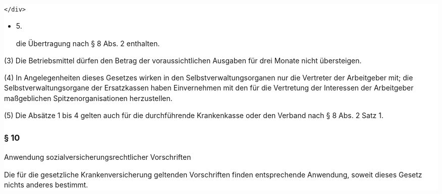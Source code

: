     </div>

  - 5\.
    
    <div style="">
    
    die Übertragung nach § 8 Abs. 2 enthalten.
    
    </div>

</div>

<div class="jurAbsatz">

(3) Die Betriebsmittel dürfen den Betrag der voraussichtlichen Ausgaben
für drei Monate nicht übersteigen.

</div>

<div class="jurAbsatz">

(4) In Angelegenheiten dieses Gesetzes wirken in den
Selbstverwaltungsorganen nur die Vertreter der Arbeitgeber mit; die
Selbstverwaltungsorgane der Ersatzkassen haben Einvernehmen mit den für
die Vertretung der Interessen der Arbeitgeber maßgeblichen
Spitzenorganisationen herzustellen.

</div>

<div class="jurAbsatz">

(5) Die Absätze 1 bis 4 gelten auch für die durchführende Krankenkasse
oder den Verband nach § 8 Abs. 2 Satz 1.

</div>

</div>

</div>

</div>

<span id="BJNR368610005BJNE001000000.html"></span>

### § 10  
Anwendung sozialversicherungsrechtlicher Vorschriften

<div>

<div class="jnhtml">

<div>

<div class="jurAbsatz">

Die für die gesetzliche Krankenversicherung geltenden Vorschriften
finden entsprechende Anwendung, soweit dieses Gesetz nichts anderes
bestimmt.

</div>

</div>
